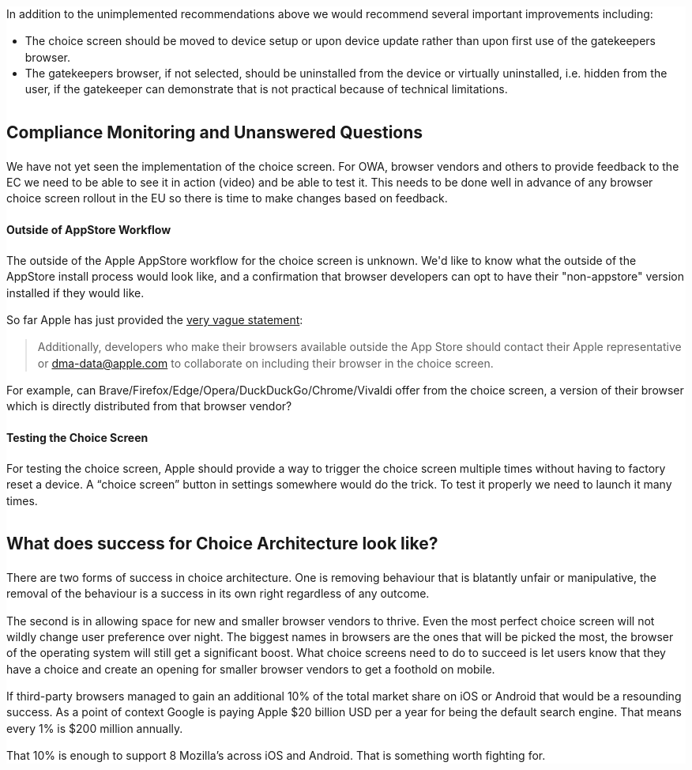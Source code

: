 In addition to the unimplemented recommendations above we would recommend several important improvements including:
* The choice screen should be moved to device setup or upon device update rather than upon first use of the gatekeepers browser. 
* The gatekeepers browser, if not selected, should be uninstalled from the device
or virtually uninstalled, i.e. hidden from the user, if the gatekeeper can demonstrate that is not practical because of technical limitations.

## Compliance Monitoring and Unanswered Questions

We have not yet seen the implementation of the choice screen. For OWA, browser vendors and others to provide feedback to the EC we need to be able to see it in action (video) and be able to test it. This needs to be done well in advance of any browser choice screen rollout in the EU so there is time to make changes based on feedback.

#### Outside of AppStore Workflow

The outside of the Apple AppStore workflow for the choice screen is unknown. We'd like to know what the outside of the AppStore install process would look like, and a confirmation that browser developers can opt to have their "non-appstore" version installed if they would like.

So far Apple has just provided the [very vague statement](https://developer.apple.com/support/browser-choice-screen/):
> Additionally, developers who make their browsers available outside the App Store should contact their Apple representative or dma-data@apple.com to collaborate on including their browser in the choice screen.

For example, can Brave/Firefox/Edge/Opera/DuckDuckGo/Chrome/Vivaldi offer from the choice screen, a version of their browser which is directly distributed from that browser vendor?

#### Testing the Choice Screen

For testing the choice screen, Apple should provide a way to trigger the choice screen multiple times without having to factory reset a device.  A “choice screen” button in settings somewhere would do the trick.  To test it properly we need to launch it many times. 

## What does success for Choice Architecture look like?

There are two forms of success in choice architecture. One is removing behaviour that is blatantly unfair or manipulative, the removal of the behaviour is a success in its own right regardless of any outcome. 

The second is in allowing space for new and smaller browser vendors to thrive. Even the most perfect choice screen will not wildly change user preference over night. The biggest names in browsers are the ones that will be picked the most, the browser of the operating system will still get a significant boost. What choice screens need to do to succeed is let users know that they have a choice and create an opening for smaller browser vendors to get a foothold on mobile. 

If third-party browsers managed to gain an additional 10% of the total market share on iOS or Android that would be a resounding success. As a point of context Google is paying Apple $20 billion USD per a year for being the default search engine. That means every 1% is $200 million annually. 

That 10% is enough to support 8 Mozilla’s across iOS and Android. That is something worth fighting for. 

